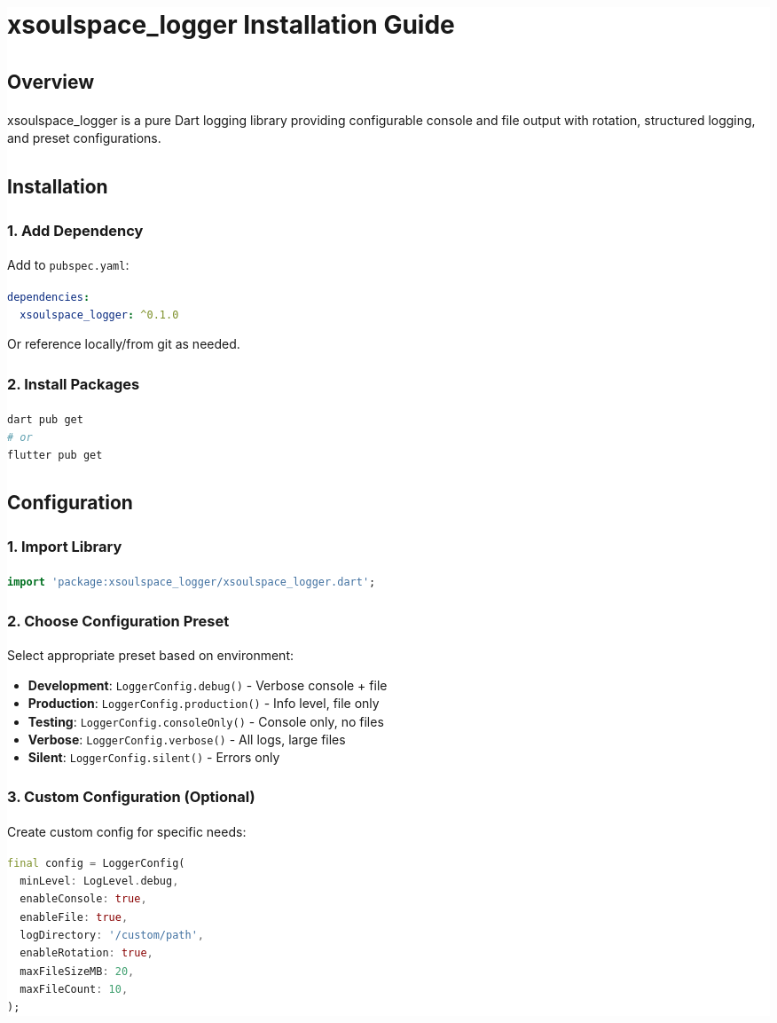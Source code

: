 

# xsoulspace_logger Installation Guide

## Overview

xsoulspace_logger is a pure Dart logging library providing configurable console and file output with rotation, structured logging, and preset configurations.

## Installation

### 1. Add Dependency

Add to `pubspec.yaml`:

```yaml
dependencies:
  xsoulspace_logger: ^0.1.0
```

Or reference locally/from git as needed.

### 2. Install Packages

```bash
dart pub get
# or
flutter pub get
```

## Configuration

### 1. Import Library

```dart
import 'package:xsoulspace_logger/xsoulspace_logger.dart';
```

### 2. Choose Configuration Preset

Select appropriate preset based on environment:

- **Development**: `LoggerConfig.debug()` - Verbose console + file
- **Production**: `LoggerConfig.production()` - Info level, file only
- **Testing**: `LoggerConfig.consoleOnly()` - Console only, no files
- **Verbose**: `LoggerConfig.verbose()` - All logs, large files
- **Silent**: `LoggerConfig.silent()` - Errors only

### 3. Custom Configuration (Optional)

Create custom config for specific needs:

```dart
final config = LoggerConfig(
  minLevel: LogLevel.debug,
  enableConsole: true,
  enableFile: true,
  logDirectory: '/custom/path',
  enableRotation: true,
  maxFileSizeMB: 20,
  maxFileCount: 10,
);
```
